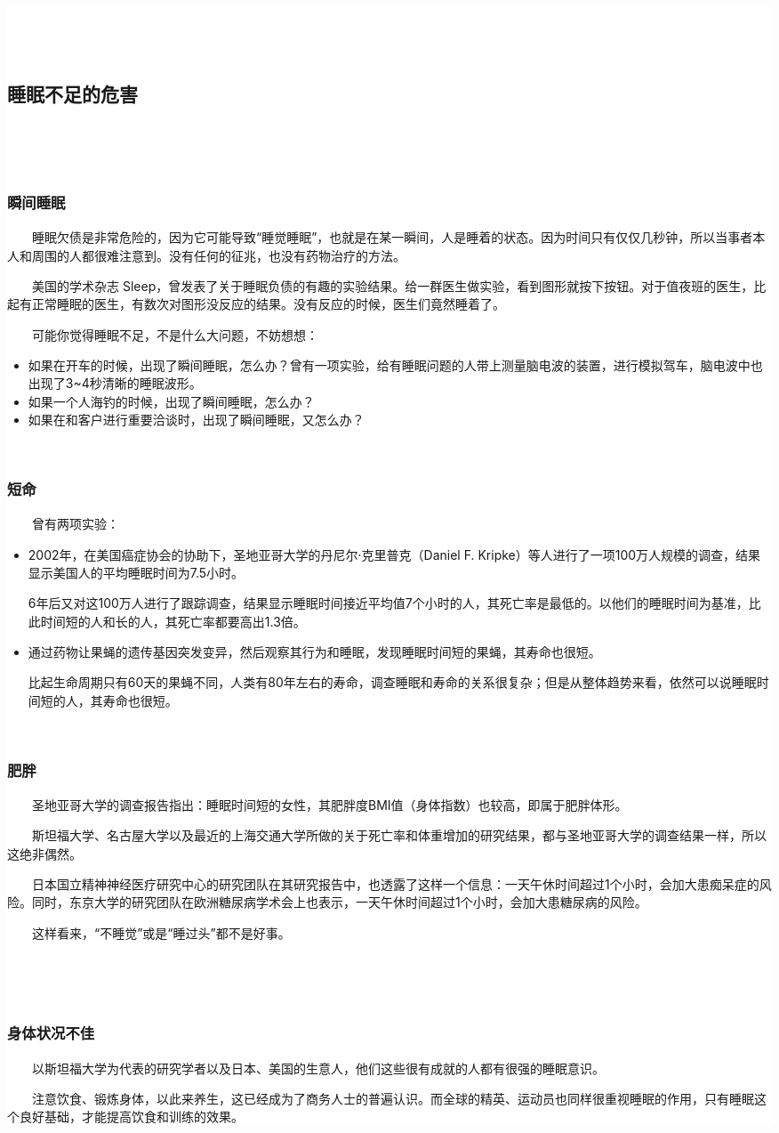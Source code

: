 　　‍

　　‍

## 睡眠不足的危害

　　‍

　　‍

### 瞬间睡眠

　　睡眠欠债是非常危险的，因为它可能导致“睡觉睡眠”，也就是在某一瞬间，人是睡着的状态。因为时间只有仅仅几秒钟，所以当事者本人和周围的人都很难注意到。没有任何的征兆，也没有药物治疗的方法。

　　美国的学术杂志 Sleep，曾发表了关于睡眠负债的有趣的实验结果。给一群医生做实验，看到图形就按下按钮。对于值夜班的医生，比起有正常睡眠的医生，有数次对图形没反应的结果。没有反应的时候，医生们竟然睡着了。

　　可能你觉得睡眠不足，不是什么大问题，不妨想想：

* 如果在开车的时候，出现了瞬间睡眠，怎么办？曾有一项实验，给有睡眠问题的人带上测量脑电波的装置，进行模拟驾车，脑电波中也出现了3~4秒清晰的睡眠波形。
* 如果一个人海钓的时候，出现了瞬间睡眠，怎么办？
* 如果在和客户进行重要洽谈时，出现了瞬间睡眠，又怎么办？

　　‍

### 短命

　　曾有两项实验：

* 2002年，在美国癌症协会的协助下，圣地亚哥大学的丹尼尔·克里普克（Daniel F. Kripke）等人进行了一项100万人规模的调查，结果显示美国人的平均睡眠时间为7.5小时。

  6年后又对这100万人进行了跟踪调查，结果显示睡眠时间接近平均值7个小时的人，其死亡率是最低的。以他们的睡眠时间为基准，比此时间短的人和长的人，其死亡率都要高出1.3倍。
* 通过药物让果蝇的遗传基因突发变异，然后观察其行为和睡眠，发现睡眠时间短的果蝇，其寿命也很短。

  比起生命周期只有60天的果蝇不同，人类有80年左右的寿命，调查睡眠和寿命的关系很复杂；但是从整体趋势来看，依然可以说睡眠时间短的人，其寿命也很短。

　　‍

### 肥胖

　　圣地亚哥大学的调查报告指出：睡眠时间短的女性，其肥胖度BMI值（身体指数）也较高，即属于肥胖体形。

　　斯坦福大学、名古屋大学以及最近的上海交通大学所做的关于死亡率和体重增加的研究结果，都与圣地亚哥大学的调查结果一样，所以这绝非偶然。

　　日本国立精神神经医疗研究中心的研究团队在其研究报告中，也透露了这样一个信息：一天午休时间超过1个小时，会加大患痴呆症的风险。同时，东京大学的研究团队在欧洲糖尿病学术会上也表示，一天午休时间超过1个小时，会加大患糖尿病的风险。

　　这样看来，“不睡觉”或是“睡过头”都不是好事。

　　‍

　　‍

### 身体状况不佳

　　以斯坦福大学为代表的研究学者以及日本、美国的生意人，他们这些很有成就的人都有很强的睡眠意识。

　　注意饮食、锻炼身体，以此来养生，这已经成为了商务人士的普遍认识。而全球的精英、运动员也同样很重视睡眠的作用，只有睡眠这个良好基础，才能提高饮食和训练的效果。
